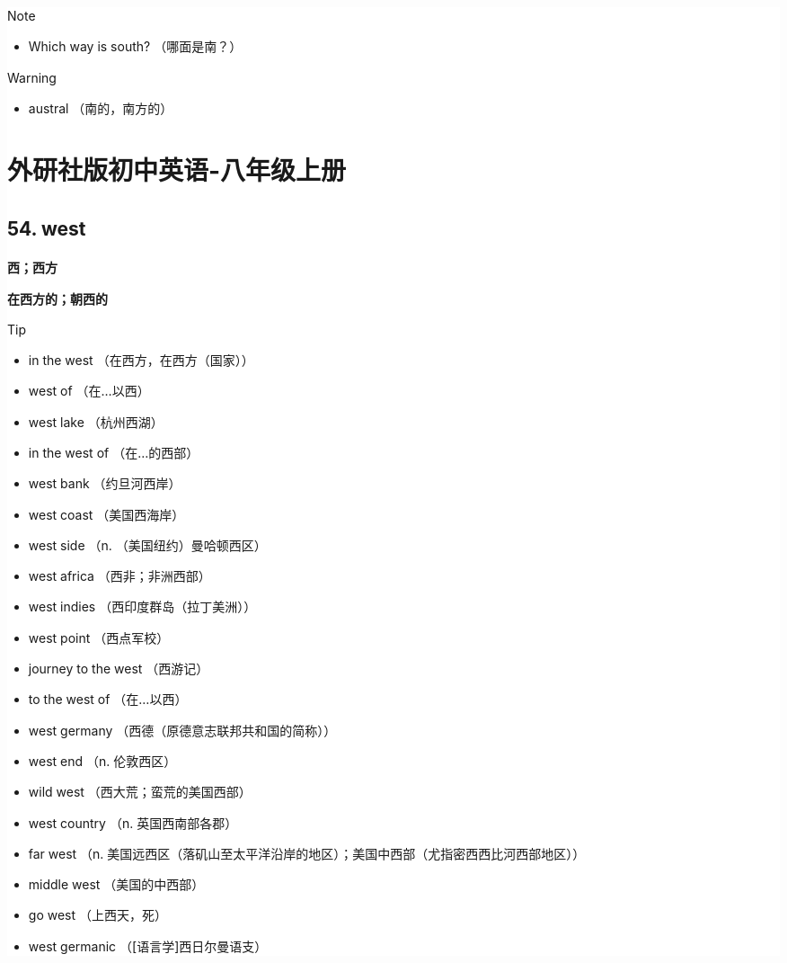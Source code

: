 > [!NOTE]
>
> - Which way is south? （哪面是南？）
>

> [!WARNING]
>
> - austral （南的，南方的）
>

# 外研社版初中英语-八年级上册

## 54. west

**西；西方**

**在西方的；朝西的**

> [!TIP]
>
> - in the west （在西方，在西方（国家））
>
> - west of （在…以西）
>
> - west lake （杭州西湖）
>
> - in the west of （在…的西部）
>
> - west bank （约旦河西岸）
>
> - west coast （美国西海岸）
>
> - west side （n. （美国纽约）曼哈顿西区）
>
> - west africa （西非；非洲西部）
>
> - west indies （西印度群岛（拉丁美洲））
>
> - west point （西点军校）
>
> - journey to the west （西游记）
>
> - to the west of （在…以西）
>
> - west germany （西德（原德意志联邦共和国的简称））
>
> - west end （n. 伦敦西区）
>
> - wild west （西大荒；蛮荒的美国西部）
>
> - west country （n. 英国西南部各郡）
>
> - far west （n. 美国远西区（落矶山至太平洋沿岸的地区）；美国中西部（尤指密西西比河西部地区））
>
> - middle west （美国的中西部）
>
> - go west （上西天，死）
>
> - west germanic （[语言学]西日尔曼语支）
>
